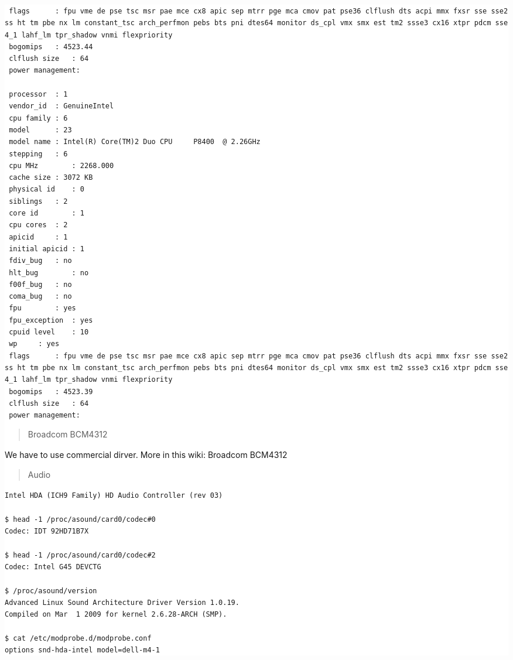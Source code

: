      flags		: fpu vme de pse tsc msr pae mce cx8 apic sep mtrr pge mca cmov pat pse36 clflush dts acpi mmx fxsr sse sse2 ss ht tm pbe nx lm constant_tsc arch_perfmon pebs bts pni dtes64 monitor ds_cpl vmx smx est tm2 ssse3 cx16 xtpr pdcm sse4_1 lahf_lm tpr_shadow vnmi flexpriority
     bogomips	: 4523.44
     clflush size	: 64
     power management:

     processor	: 1
     vendor_id	: GenuineIntel
     cpu family	: 6
     model		: 23
     model name	: Intel(R) Core(TM)2 Duo CPU     P8400  @ 2.26GHz
     stepping	: 6
     cpu MHz		: 2268.000
     cache size	: 3072 KB
     physical id	: 0
     siblings	: 2
     core id		: 1
     cpu cores	: 2
     apicid		: 1
     initial apicid	: 1
     fdiv_bug	: no
     hlt_bug		: no
     f00f_bug	: no
     coma_bug	: no
     fpu		: yes
     fpu_exception	: yes
     cpuid level	: 10
     wp		: yes
     flags		: fpu vme de pse tsc msr pae mce cx8 apic sep mtrr pge mca cmov pat pse36 clflush dts acpi mmx fxsr sse sse2 ss ht tm pbe nx lm constant_tsc arch_perfmon pebs bts pni dtes64 monitor ds_cpl vmx smx est tm2 ssse3 cx16 xtpr pdcm sse4_1 lahf_lm tpr_shadow vnmi flexpriority
     bogomips	: 4523.39
     clflush size	: 64
     power management:

> Broadcom BCM4312

We have to use commercial dirver. More in this wiki: Broadcom BCM4312

> Audio

    Intel HDA (ICH9 Family) HD Audio Controller (rev 03)

    $ head -1 /proc/asound/card0/codec#0
    Codec: IDT 92HD71B7X

    $ head -1 /proc/asound/card0/codec#2
    Codec: Intel G45 DEVCTG

    $ /proc/asound/version 
    Advanced Linux Sound Architecture Driver Version 1.0.19.
    Compiled on Mar  1 2009 for kernel 2.6.28-ARCH (SMP).

    $ cat /etc/modprobe.d/modprobe.conf 
    options snd-hda-intel model=dell-m4-1
